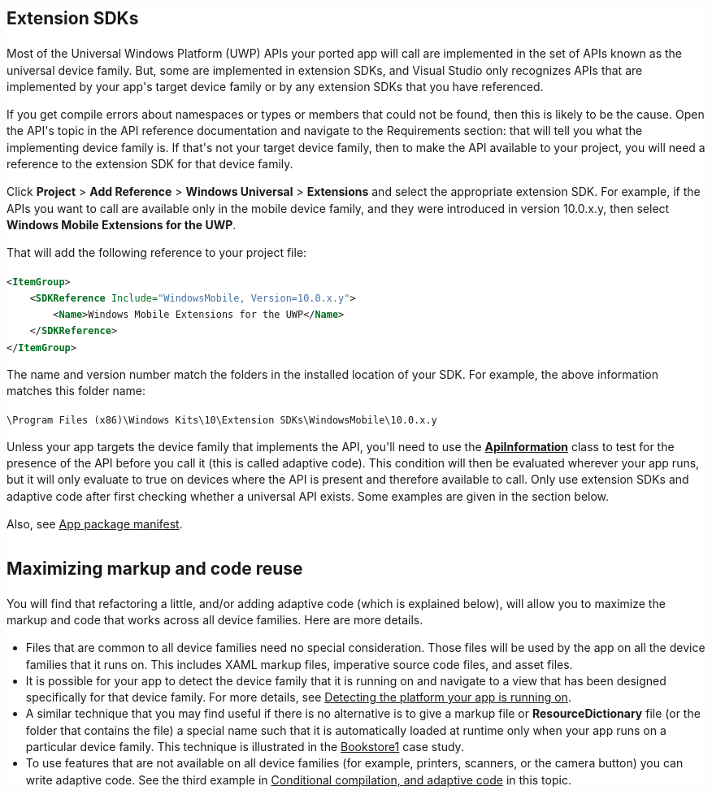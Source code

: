 ## Extension SDKs

Most of the Universal Windows Platform (UWP) APIs your ported app will call are implemented in the set of APIs known as the universal device family. But, some are implemented in extension SDKs, and Visual Studio only recognizes APIs that are implemented by your app's target device family or by any extension SDKs that you have referenced.

If you get compile errors about namespaces or types or members that could not be found, then this is likely to be the cause. Open the API's topic in the API reference documentation and navigate to the Requirements section: that will tell you what the implementing device family is. If that's not your target device family, then to make the API available to your project, you will need a reference to the extension SDK for that device family.

Click **Project** &gt; **Add Reference** &gt; **Windows Universal** &gt; **Extensions** and select the appropriate extension SDK. For example, if the APIs you want to call are available only in the mobile device family, and they were introduced in version 10.0.x.y, then select **Windows Mobile Extensions for the UWP**.

That will add the following reference to your project file:

```XML
<ItemGroup>
    <SDKReference Include="WindowsMobile, Version=10.0.x.y">
        <Name>Windows Mobile Extensions for the UWP</Name>
    </SDKReference>
</ItemGroup>
```

The name and version number match the folders in the installed location of your SDK. For example, the above information matches this folder name:

`\Program Files (x86)\Windows Kits\10\Extension SDKs\WindowsMobile\10.0.x.y`

Unless your app targets the device family that implements the API, you'll need to use the [**ApiInformation**](https://msdn.microsoft.com/library/windows/apps/dn949001) class to test for the presence of the API before you call it (this is called adaptive code). This condition will then be evaluated wherever your app runs, but it will only evaluate to true on devices where the API is present and therefore available to call. Only use extension SDKs and adaptive code after first checking whether a universal API exists. Some examples are given in the section below.

Also, see [App package manifest](#appxpackage).

## Maximizing markup and code reuse

You will find that refactoring a little, and/or adding adaptive code (which is explained below), will allow you to maximize the markup and code that works across all device families. Here are more details.

-   Files that are common to all device families need no special consideration. Those files will be used by the app on all the device families that it runs on. This includes XAML markup files, imperative source code files, and asset files.
-   It is possible for your app to detect the device family that it is running on and navigate to a view that has been designed specifically for that device family. For more details, see [Detecting the platform your app is running on](wpsl-to-uwp-input-and-sensors.md#detecting-the-platform).
-   A similar technique that you may find useful if there is no alternative is to give a markup file or **ResourceDictionary** file (or the folder that contains the file) a special name such that it is automatically loaded at runtime only when your app runs on a particular device family. This technique is illustrated in the [Bookstore1](wpsl-to-uwp-case-study-bookstore1.md#an-optional-adjustment) case study.
-   To use features that are not available on all device families (for example, printers, scanners, or the camera button) you can write adaptive code. See the third example in [Conditional compilation, and adaptive code](#conditional-compilation) in this topic.